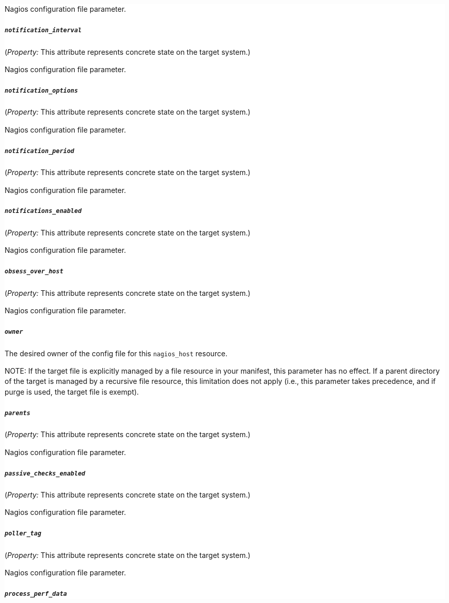 Nagios configuration file parameter.

##### `notification_interval`

(*Property:* This attribute represents concrete state on the target system.)

Nagios configuration file parameter.

##### `notification_options`

(*Property:* This attribute represents concrete state on the target system.)

Nagios configuration file parameter.

##### `notification_period`

(*Property:* This attribute represents concrete state on the target system.)

Nagios configuration file parameter.

##### `notifications_enabled`

(*Property:* This attribute represents concrete state on the target system.)

Nagios configuration file parameter.

##### `obsess_over_host`

(*Property:* This attribute represents concrete state on the target system.)

Nagios configuration file parameter.

##### `owner`

The desired owner of the config file for this `nagios_host` resource.

NOTE: If the target file is explicitly managed by a file resource in your manifest, this parameter has no effect. If a parent directory of the target is managed by a recursive file resource, this limitation does not apply (i.e., this parameter takes precedence, and if purge is used, the target file is exempt).

##### `parents`

(*Property:* This attribute represents concrete state on the target system.)

Nagios configuration file parameter.

##### `passive_checks_enabled`

(*Property:* This attribute represents concrete state on the target system.)

Nagios configuration file parameter.

##### `poller_tag`

(*Property:* This attribute represents concrete state on the target system.)

Nagios configuration file parameter.

##### `process_perf_data`
